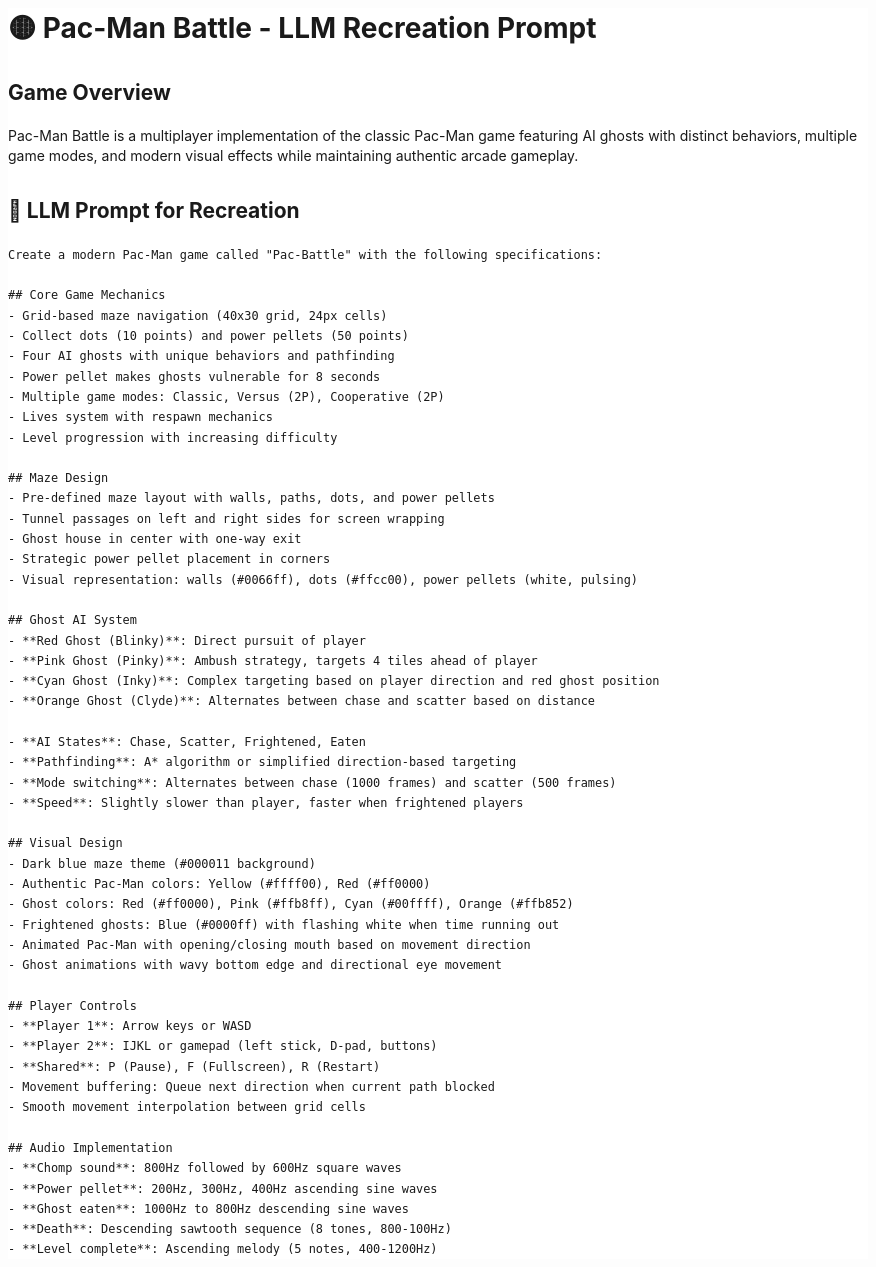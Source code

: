 # 🟡 Pac-Man Battle - LLM Recreation Prompt

## Game Overview
Pac-Man Battle is a multiplayer implementation of the classic Pac-Man game featuring AI ghosts with distinct behaviors, multiple game modes, and modern visual effects while maintaining authentic arcade gameplay.

## 🤖 LLM Prompt for Recreation

```
Create a modern Pac-Man game called "Pac-Battle" with the following specifications:

## Core Game Mechanics
- Grid-based maze navigation (40x30 grid, 24px cells)
- Collect dots (10 points) and power pellets (50 points)
- Four AI ghosts with unique behaviors and pathfinding
- Power pellet makes ghosts vulnerable for 8 seconds
- Multiple game modes: Classic, Versus (2P), Cooperative (2P)
- Lives system with respawn mechanics
- Level progression with increasing difficulty

## Maze Design
- Pre-defined maze layout with walls, paths, dots, and power pellets
- Tunnel passages on left and right sides for screen wrapping
- Ghost house in center with one-way exit
- Strategic power pellet placement in corners
- Visual representation: walls (#0066ff), dots (#ffcc00), power pellets (white, pulsing)

## Ghost AI System
- **Red Ghost (Blinky)**: Direct pursuit of player
- **Pink Ghost (Pinky)**: Ambush strategy, targets 4 tiles ahead of player
- **Cyan Ghost (Inky)**: Complex targeting based on player direction and red ghost position
- **Orange Ghost (Clyde)**: Alternates between chase and scatter based on distance

- **AI States**: Chase, Scatter, Frightened, Eaten
- **Pathfinding**: A* algorithm or simplified direction-based targeting
- **Mode switching**: Alternates between chase (1000 frames) and scatter (500 frames)
- **Speed**: Slightly slower than player, faster when frightened players

## Visual Design
- Dark blue maze theme (#000011 background)
- Authentic Pac-Man colors: Yellow (#ffff00), Red (#ff0000)
- Ghost colors: Red (#ff0000), Pink (#ffb8ff), Cyan (#00ffff), Orange (#ffb852)
- Frightened ghosts: Blue (#0000ff) with flashing white when time running out
- Animated Pac-Man with opening/closing mouth based on movement direction
- Ghost animations with wavy bottom edge and directional eye movement

## Player Controls
- **Player 1**: Arrow keys or WASD
- **Player 2**: IJKL or gamepad (left stick, D-pad, buttons)
- **Shared**: P (Pause), F (Fullscreen), R (Restart)
- Movement buffering: Queue next direction when current path blocked
- Smooth movement interpolation between grid cells

## Audio Implementation
- **Chomp sound**: 800Hz followed by 600Hz square waves
- **Power pellet**: 200Hz, 300Hz, 400Hz ascending sine waves
- **Ghost eaten**: 1000Hz to 800Hz descending sine waves
- **Death**: Descending sawtooth sequence (8 tones, 800-100Hz)
- **Level complete**: Ascending melody (5 notes, 400-1200Hz)

```